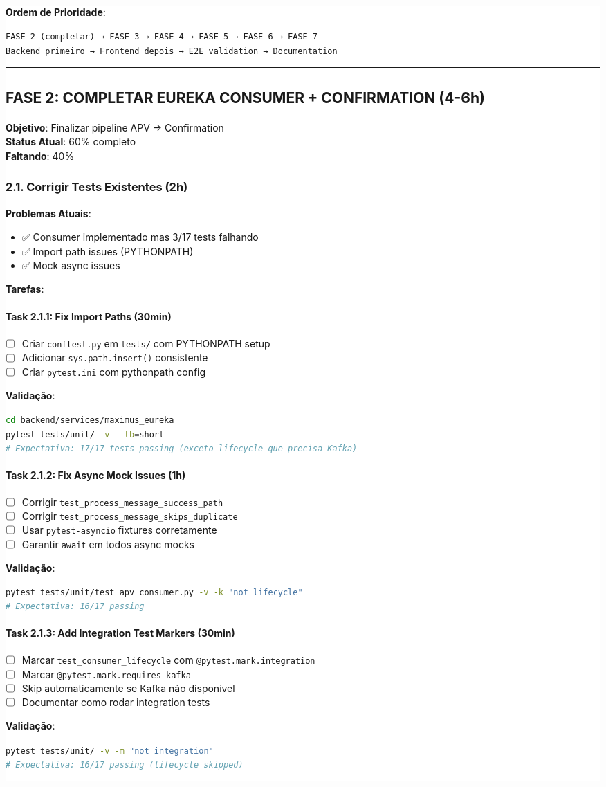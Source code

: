 **Ordem de Prioridade**:
```
FASE 2 (completar) → FASE 3 → FASE 4 → FASE 5 → FASE 6 → FASE 7
Backend primeiro → Frontend depois → E2E validation → Documentation
```

---

## FASE 2: COMPLETAR EUREKA CONSUMER + CONFIRMATION (4-6h)

**Objetivo**: Finalizar pipeline APV → Confirmation  
**Status Atual**: 60% completo  
**Faltando**: 40%

### 2.1. Corrigir Tests Existentes (2h)

**Problemas Atuais**:
- ✅ Consumer implementado mas 3/17 tests falhando
- ✅ Import path issues (PYTHONPATH)
- ✅ Mock async issues

**Tarefas**:

#### Task 2.1.1: Fix Import Paths (30min)
- [ ] Criar `conftest.py` em `tests/` com PYTHONPATH setup
- [ ] Adicionar `sys.path.insert()` consistente
- [ ] Criar `pytest.ini` com pythonpath config

**Validação**:
```bash
cd backend/services/maximus_eureka
pytest tests/unit/ -v --tb=short
# Expectativa: 17/17 tests passing (exceto lifecycle que precisa Kafka)
```

#### Task 2.1.2: Fix Async Mock Issues (1h)
- [ ] Corrigir `test_process_message_success_path`
- [ ] Corrigir `test_process_message_skips_duplicate`
- [ ] Usar `pytest-asyncio` fixtures corretamente
- [ ] Garantir `await` em todos async mocks

**Validação**:
```bash
pytest tests/unit/test_apv_consumer.py -v -k "not lifecycle"
# Expectativa: 16/17 passing
```

#### Task 2.1.3: Add Integration Test Markers (30min)
- [ ] Marcar `test_consumer_lifecycle` com `@pytest.mark.integration`
- [ ] Marcar `@pytest.mark.requires_kafka`
- [ ] Skip automaticamente se Kafka não disponível
- [ ] Documentar como rodar integration tests

**Validação**:
```bash
pytest tests/unit/ -v -m "not integration"
# Expectativa: 16/17 passing (lifecycle skipped)
```

---